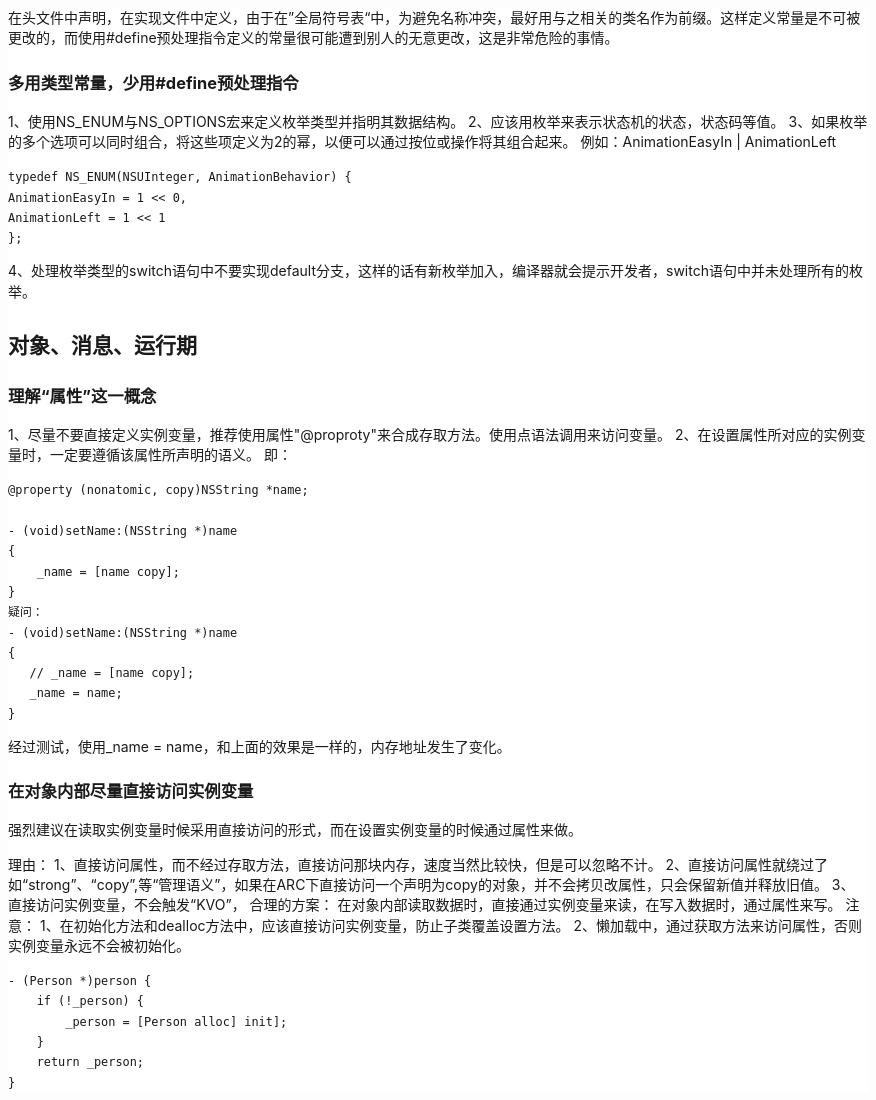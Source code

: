 在头文件中声明，在实现文件中定义，由于在”全局符号表“中，为避免名称冲突，最好用与之相关的类名作为前缀。这样定义常量是不可被更改的，而使用#define预处理指令定义的常量很可能遭到别人的无意更改，这是非常危险的事情。
	
### 多用类型常量，少用#define预处理指令
1、使用NS_ENUM与NS_OPTIONS宏来定义枚举类型并指明其数据结构。
2、应该用枚举来表示状态机的状态，状态码等值。
3、如果枚举的多个选项可以同时组合，将这些项定义为2的幂，以便可以通过按位或操作将其组合起来。
例如：AnimationEasyIn | AnimationLeft
```
typedef NS_ENUM(NSUInteger, AnimationBehavior) {
AnimationEasyIn = 1 << 0,
AnimationLeft = 1 << 1
};
```
4、处理枚举类型的switch语句中不要实现default分支，这样的话有新枚举加入，编译器就会提示开发者，switch语句中并未处理所有的枚举。
## 对象、消息、运行期
### 理解“属性”这一概念
1、尽量不要直接定义实例变量，推荐使用属性"@proproty"来合成存取方法。使用点语法调用来访问变量。
2、在设置属性所对应的实例变量时，一定要遵循该属性所声明的语义。
即：
```
@property (nonatomic, copy)NSString *name;
	
- (void)setName:(NSString *)name
{
    _name = [name copy];
}
疑问：
- (void)setName:(NSString *)name
{
   // _name = [name copy];
   _name = name;
}
```
经过测试，使用_name = name，和上面的效果是一样的，内存地址发生了变化。
### 在对象内部尽量直接访问实例变量
强烈建议在读取实例变量时候采用直接访问的形式，而在设置实例变量的时候通过属性来做。

理由：
1、直接访问属性，而不经过存取方法，直接访问那块内存，速度当然比较快，但是可以忽略不计。
2、直接访问属性就绕过了如“strong”、“copy”,等“管理语义”，如果在ARC下直接访问一个声明为copy的对象，并不会拷贝改属性，只会保留新值并释放旧值。
3、直接访问实例变量，不会触发“KVO”，
合理的方案：
在对象内部读取数据时，直接通过实例变量来读，在写入数据时，通过属性来写。
注意：
1、在初始化方法和dealloc方法中，应该直接访问实例变量，防止子类覆盖设置方法。
2、懒加载中，通过获取方法来访问属性，否则实例变量永远不会被初始化。
```
- (Person *)person {
	if (!_person) {
		_person = [Person alloc] init];
	}
	return _person;
}
```
